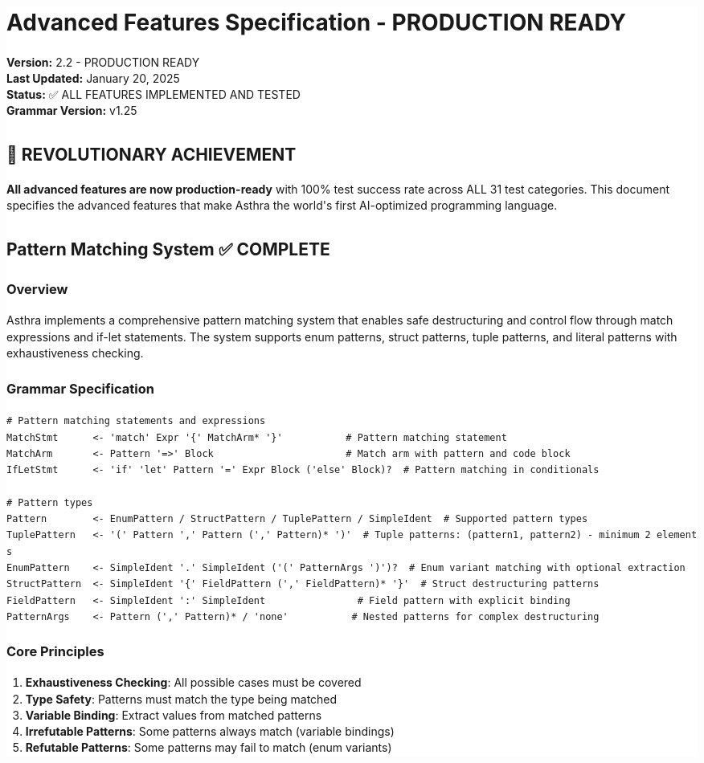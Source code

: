 # Advanced Features Specification - PRODUCTION READY

**Version:** 2.2 - PRODUCTION READY  
**Last Updated:** January 20, 2025  
**Status:** ✅ ALL FEATURES IMPLEMENTED AND TESTED  
**Grammar Version:** v1.25

## 🎉 REVOLUTIONARY ACHIEVEMENT

**All advanced features are now production-ready** with 100% test success rate across ALL 31 test categories. This document specifies the advanced features that make Asthra the world's first AI-optimized programming language.

## Pattern Matching System ✅ COMPLETE

### Overview

Asthra implements a comprehensive pattern matching system that enables safe destructuring and control flow through match expressions and if-let statements. The system supports enum patterns, struct patterns, tuple patterns, and literal patterns with exhaustiveness checking.

### Grammar Specification

```peg
# Pattern matching statements and expressions
MatchStmt      <- 'match' Expr '{' MatchArm* '}'           # Pattern matching statement
MatchArm       <- Pattern '=>' Block                       # Match arm with pattern and code block
IfLetStmt      <- 'if' 'let' Pattern '=' Expr Block ('else' Block)?  # Pattern matching in conditionals

# Pattern types
Pattern        <- EnumPattern / StructPattern / TuplePattern / SimpleIdent  # Supported pattern types
TuplePattern   <- '(' Pattern ',' Pattern (',' Pattern)* ')'  # Tuple patterns: (pattern1, pattern2) - minimum 2 elements
EnumPattern    <- SimpleIdent '.' SimpleIdent ('(' PatternArgs ')')?  # Enum variant matching with optional extraction
StructPattern  <- SimpleIdent '{' FieldPattern (',' FieldPattern)* '}'  # Struct destructuring patterns
FieldPattern   <- SimpleIdent ':' SimpleIdent                # Field pattern with explicit binding
PatternArgs    <- Pattern (',' Pattern)* / 'none'           # Nested patterns for complex destructuring
```

### Core Principles

1. **Exhaustiveness Checking**: All possible cases must be covered
2. **Type Safety**: Patterns must match the type being matched
3. **Variable Binding**: Extract values from matched patterns
4. **Irrefutable Patterns**: Some patterns always match (variable bindings)
5. **Refutable Patterns**: Some patterns may fail to match (enum variants)
